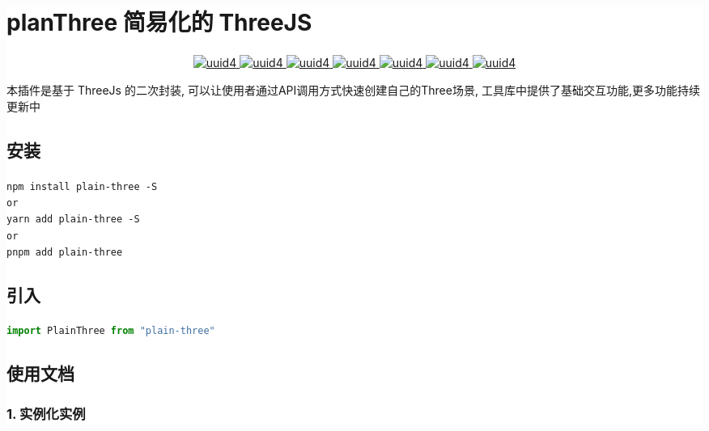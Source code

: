 # planThree 简易化的 ThreeJS
<p align="center">
    <a href="">
        <img src="https://img.shields.io/badge/planThree-V1.0.5-orange" alt="uuid4">
    </a>
    <a href="">
        <img src="https://img.shields.io/badge/uuid4-2.0.3-brightgreen" alt="uuid4">
    </a>
    <a href="">
        <img src="https://img.shields.io/badge/three-0.145.0-brightgreen" alt="uuid4">
    </a>
    <a href="">
        <img src="https://img.shields.io/badge/vue-2.0-brightgreen" alt="uuid4">
    </a>
    <a href="">
        <img src="https://img.shields.io/badge/vue-3.0-brightgreen" alt="uuid4">
    </a>
    <a href="">
        <img src="https://img.shields.io/badge/tween-18.0-green" alt="uuid4">
    </a>
    <a href="">
        <img src="https://img.shields.io/badge/OSCS-%E5%AE%89%E5%85%A8%E8%AE%A4%E8%AF%81%E9%80%9A%E8%BF%87-blue" alt="uuid4">
    </a>
</p>

本插件是基于 ThreeJs 的二次封装, 可以让使用者通过API调用方式快速创建自己的Three场景, 工具库中提供了基础交互功能,更多功能持续更新中

## 安装

```shell
npm install plain-three -S
or 
yarn add plain-three -S
or
pnpm add plain-three
```

## 引入

```javascript
import PlainThree from "plain-three"
```

## 使用文档

### 1. 实例化实例
